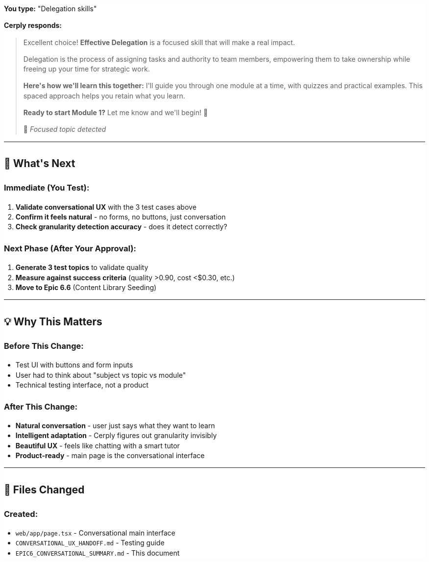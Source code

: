**You type:** "Delegation skills"

**Cerply responds:**
> Excellent choice! **Effective Delegation** is a focused skill that will make a real impact.
>
> Delegation is the process of assigning tasks and authority to team members, empowering them to take ownership while freeing up your time for strategic work.
>
> **Here's how we'll learn this together:**
> I'll guide you through one module at a time, with quizzes and practical examples. This spaced approach helps you retain what you learn.
>
> **Ready to start Module 1?** Let me know and we'll begin! 🎯
>
> 🎯 _Focused topic detected_

---

## 🚀 **What's Next**

### Immediate (You Test):
1. **Validate conversational UX** with the 3 test cases above
2. **Confirm it feels natural** - no forms, no buttons, just conversation
3. **Check granularity detection accuracy** - does it detect correctly?

### Next Phase (After Your Approval):
1. **Generate 3 test topics** to validate quality
2. **Measure against success criteria** (quality >0.90, cost <$0.30, etc.)
3. **Move to Epic 6.6** (Content Library Seeding)

---

## 💡 **Why This Matters**

### Before This Change:
- Test UI with buttons and form inputs
- User had to think about "subject vs topic vs module"
- Technical testing interface, not a product

### After This Change:
- **Natural conversation** - user just says what they want to learn
- **Intelligent adaptation** - Cerply figures out granularity invisibly
- **Beautiful UX** - feels like chatting with a smart tutor
- **Product-ready** - main page is the conversational interface

---

## 📁 **Files Changed**

### Created:
- `web/app/page.tsx` - Conversational main interface
- `CONVERSATIONAL_UX_HANDOFF.md` - Testing guide
- `EPIC6_CONVERSATIONAL_SUMMARY.md` - This document
